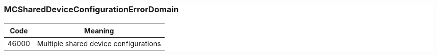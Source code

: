 
  

### MCSharedDeviceConfigurationErrorDomain
  


| Code | Meaning |
|-|-|
| 46000 | Multiple shared device configurations |
